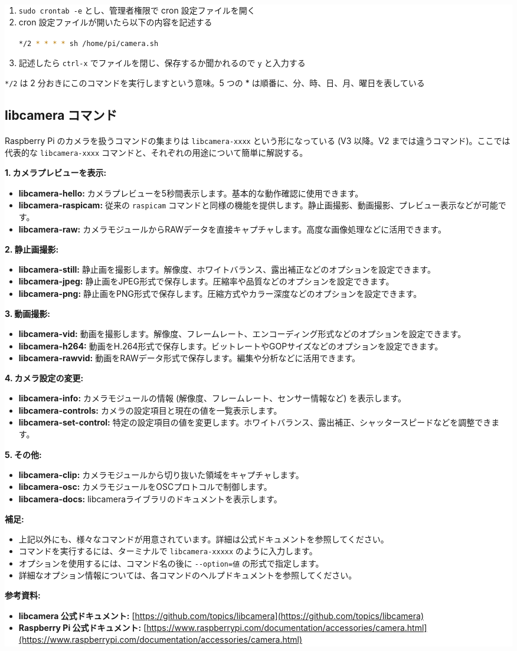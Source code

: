 1. `sudo crontab -e` とし、管理者権限で cron 設定ファイルを開く
2. cron 設定ファイルが開いたら以下の内容を記述する
    ```sh
    */2 * * * * sh /home/pi/camera.sh
    ```
3. 記述したら `ctrl-x` でファイルを閉じ、保存するか聞かれるので `y` と入力する

`*/2` は 2 分おきにこのコマンドを実行しますという意味。5 つの * は順番に、分、時、日、月、曜日を表している

## libcamera コマンド

Raspberry Pi のカメラを扱うコマンドの集まりは `libcamera-xxxx` という形になっている (V3 以降。V2 までは違うコマンド)。ここでは代表的な `libcamera-xxxx` コマンドと、それぞれの用途について簡単に解説する。

**1. カメラプレビューを表示:**

* **libcamera-hello:** カメラプレビューを5秒間表示します。基本的な動作確認に使用できます。
* **libcamera-raspicam:** 従来の `raspicam` コマンドと同様の機能を提供します。静止画撮影、動画撮影、プレビュー表示などが可能です。
* **libcamera-raw:** カメラモジュールからRAWデータを直接キャプチャします。高度な画像処理などに活用できます。

**2. 静止画撮影:**

* **libcamera-still:** 静止画を撮影します。解像度、ホワイトバランス、露出補正などのオプションを設定できます。
* **libcamera-jpeg:** 静止画をJPEG形式で保存します。圧縮率や品質などのオプションを設定できます。
* **libcamera-png:** 静止画をPNG形式で保存します。圧縮方式やカラー深度などのオプションを設定できます。

**3. 動画撮影:**

* **libcamera-vid:** 動画を撮影します。解像度、フレームレート、エンコーディング形式などのオプションを設定できます。
* **libcamera-h264:** 動画をH.264形式で保存します。ビットレートやGOPサイズなどのオプションを設定できます。
* **libcamera-rawvid:** 動画をRAWデータ形式で保存します。編集や分析などに活用できます。

**4. カメラ設定の変更:**

* **libcamera-info:** カメラモジュールの情報 (解像度、フレームレート、センサー情報など) を表示します。
* **libcamera-controls:** カメラの設定項目と現在の値を一覧表示します。
* **libcamera-set-control:** 特定の設定項目の値を変更します。ホワイトバランス、露出補正、シャッタースピードなどを調整できます。

**5. その他:**

* **libcamera-clip:** カメラモジュールから切り抜いた領域をキャプチャします。
* **libcamera-osc:** カメラモジュールをOSCプロトコルで制御します。
* **libcamera-docs:** libcameraライブラリのドキュメントを表示します。

**補足:**

* 上記以外にも、様々なコマンドが用意されています。詳細は公式ドキュメントを参照してください。
* コマンドを実行するには、ターミナルで `libcamera-xxxxx` のように入力します。
* オプションを使用するには、コマンド名の後に `--option=値` の形式で指定します。
* 詳細なオプション情報については、各コマンドのヘルプドキュメントを参照してください。

**参考資料:**

* **libcamera 公式ドキュメント:** [https://github.com/topics/libcamera](https://github.com/topics/libcamera)
* **Raspberry Pi 公式ドキュメント:** [https://www.raspberrypi.com/documentation/accessories/camera.html](https://www.raspberrypi.com/documentation/accessories/camera.html)
